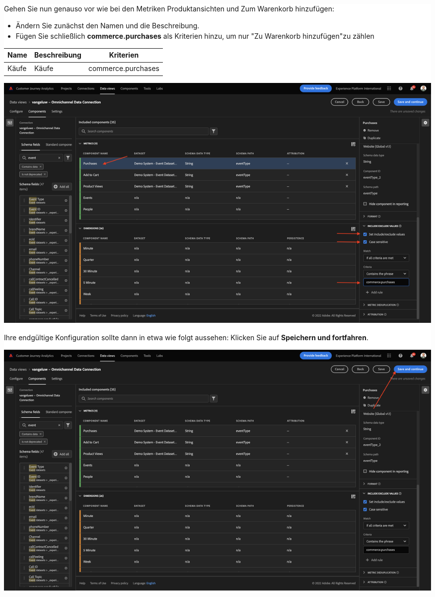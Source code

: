 Gehen Sie nun genauso vor wie bei den Metriken Produktansichten und Zum Warenkorb hinzufügen:
- Ändern Sie zunächst den Namen und die Beschreibung.
- Fügen Sie schließlich **commerce.purchases** als Kriterien hinzu, um nur &quot;Zu Warenkorb hinzufügen&quot;zu zählen

| Name | Beschreibung | Kriterien |
| ----------------- |-------------| -------------|
| Käufe | Käufe | commerce.purchases |

![demo](./images/calcmetr7a.png)

Ihre endgültige Konfiguration sollte dann in etwa wie folgt aussehen: Klicken Sie auf **Speichern und fortfahren**.

![demo](./images/calcmetr8.png)
